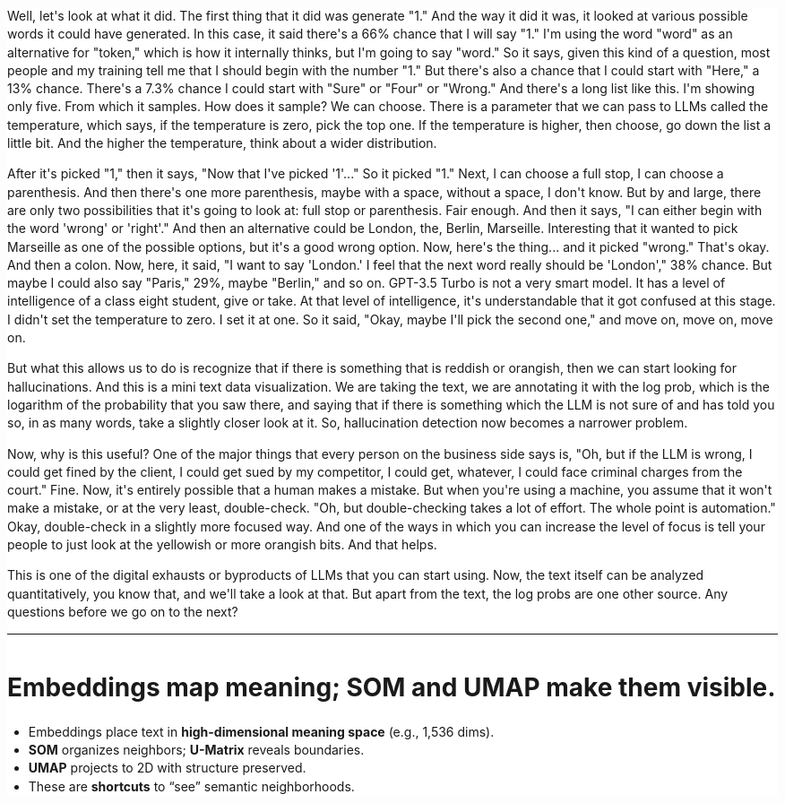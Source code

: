Well, let's look at what it did. The first thing that it did was generate "1." And the way it did it was, it looked at various possible words it could have generated. In this case, it said there's a 66% chance that I will say "1." I'm using the word "word" as an alternative for "token," which is how it internally thinks, but I'm going to say "word." So it says, given this kind of a question, most people and my training tell me that I should begin with the number "1." But there's also a chance that I could start with "Here," a 13% chance. There's a 7.3% chance I could start with "Sure" or "Four" or "Wrong." And there's a long list like this. I'm showing only five. From which it samples. How does it sample? We can choose. There is a parameter that we can pass to LLMs called the temperature, which says, if the temperature is zero, pick the top one. If the temperature is higher, then choose, go down the list a little bit. And the higher the temperature, think about a wider distribution.

After it's picked "1," then it says, "Now that I've picked '1'..." So it picked "1." Next, I can choose a full stop, I can choose a parenthesis. And then there's one more parenthesis, maybe with a space, without a space, I don't know. But by and large, there are only two possibilities that it's going to look at: full stop or parenthesis. Fair enough. And then it says, "I can either begin with the word 'wrong' or 'right'." And then an alternative could be London, the, Berlin, Marseille. Interesting that it wanted to pick Marseille as one of the possible options, but it's a good wrong option. Now, here's the thing... and it picked "wrong." That's okay. And then a colon. Now, here, it said, "I want to say 'London.' I feel that the next word really should be 'London'," 38% chance. But maybe I could also say "Paris," 29%, maybe "Berlin," and so on. GPT-3.5 Turbo is not a very smart model. It has a level of intelligence of a class eight student, give or take. At that level of intelligence, it's understandable that it got confused at this stage. I didn't set the temperature to zero. I set it at one. So it said, "Okay, maybe I'll pick the second one," and move on, move on, move on.

But what this allows us to do is recognize that if there is something that is reddish or orangish, then we can start looking for hallucinations. And this is a mini text data visualization. We are taking the text, we are annotating it with the log prob, which is the logarithm of the probability that you saw there, and saying that if there is something which the LLM is not sure of and has told you so, in as many words, take a slightly closer look at it. So, hallucination detection now becomes a narrower problem.

Now, why is this useful? One of the major things that every person on the business side says is, "Oh, but if the LLM is wrong, I could get fined by the client, I could get sued by my competitor, I could get, whatever, I could face criminal charges from the court." Fine. Now, it's entirely possible that a human makes a mistake. But when you're using a machine, you assume that it won't make a mistake, or at the very least, double-check. "Oh, but double-checking takes a lot of effort. The whole point is automation." Okay, double-check in a slightly more focused way. And one of the ways in which you can increase the level of focus is tell your people to just look at the yellowish or more orangish bits. And that helps.

This is one of the digital exhausts or byproducts of LLMs that you can start using. Now, the text itself can be analyzed quantitatively, you know that, and we'll take a look at that. But apart from the text, the log probs are one other source. Any questions before we go on to the next?

</transcript>

---

# Embeddings map meaning; SOM and UMAP make them visible.

- Embeddings place text in **high-dimensional meaning space** (e.g., 1,536 dims).
- **SOM** organizes neighbors; **U-Matrix** reveals boundaries.
- **UMAP** projects to 2D with structure preserved.
- These are **shortcuts** to “see” semantic neighborhoods.
